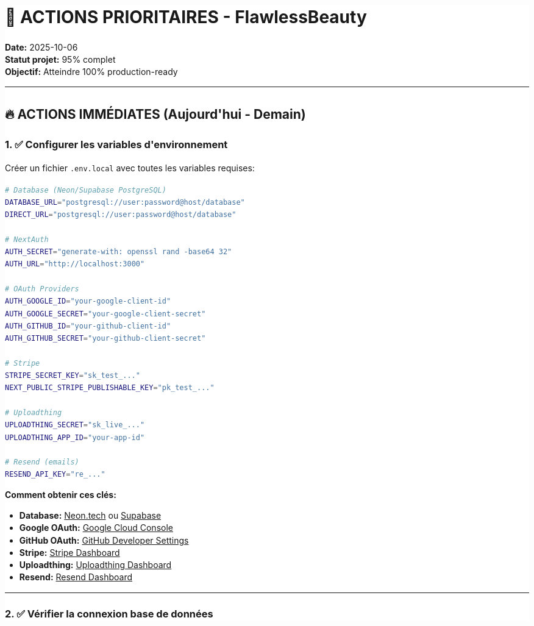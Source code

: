 # 🎯 ACTIONS PRIORITAIRES - FlawlessBeauty

**Date:** 2025-10-06  
**Statut projet:** 95% complet  
**Objectif:** Atteindre 100% production-ready

---

## 🔥 ACTIONS IMMÉDIATES (Aujourd'hui - Demain)

### 1. ✅ Configurer les variables d'environnement

Créer un fichier `.env.local` avec toutes les variables requises:

```bash
# Database (Neon/Supabase PostgreSQL)
DATABASE_URL="postgresql://user:password@host/database"
DIRECT_URL="postgresql://user:password@host/database"

# NextAuth
AUTH_SECRET="generate-with: openssl rand -base64 32"
AUTH_URL="http://localhost:3000"

# OAuth Providers
AUTH_GOOGLE_ID="your-google-client-id"
AUTH_GOOGLE_SECRET="your-google-client-secret"
AUTH_GITHUB_ID="your-github-client-id"
AUTH_GITHUB_SECRET="your-github-client-secret"

# Stripe
STRIPE_SECRET_KEY="sk_test_..."
NEXT_PUBLIC_STRIPE_PUBLISHABLE_KEY="pk_test_..."

# Uploadthing
UPLOADTHING_SECRET="sk_live_..."
UPLOADTHING_APP_ID="your-app-id"

# Resend (emails)
RESEND_API_KEY="re_..."
```

**Comment obtenir ces clés:**
- **Database:** [Neon.tech](https://neon.tech) ou [Supabase](https://supabase.com)
- **Google OAuth:** [Google Cloud Console](https://console.cloud.google.com)
- **GitHub OAuth:** [GitHub Developer Settings](https://github.com/settings/developers)
- **Stripe:** [Stripe Dashboard](https://dashboard.stripe.com)
- **Uploadthing:** [Uploadthing Dashboard](https://uploadthing.com)
- **Resend:** [Resend Dashboard](https://resend.com)

---

### 2. ✅ Vérifier la connexion base de données
